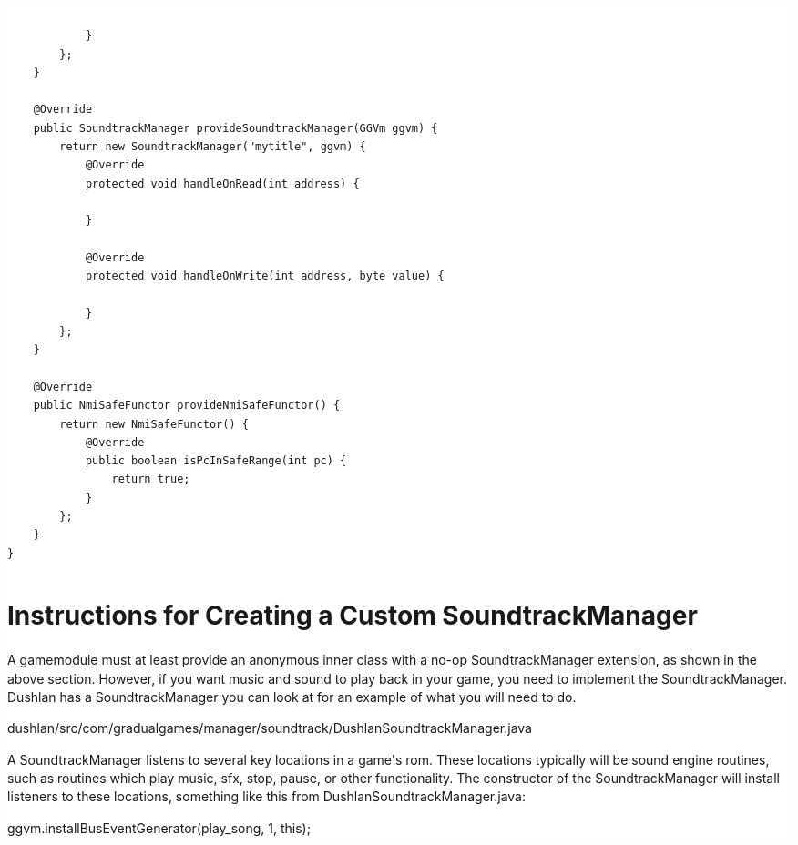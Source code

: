 ```

            }
        };
    }

    @Override
    public SoundtrackManager provideSoundtrackManager(GGVm ggvm) {
        return new SoundtrackManager("mytitle", ggvm) {
            @Override
            protected void handleOnRead(int address) {

            }

            @Override
            protected void handleOnWrite(int address, byte value) {

            }
        };
    }

    @Override
    public NmiSafeFunctor provideNmiSafeFunctor() {
        return new NmiSafeFunctor() {
            @Override
            public boolean isPcInSafeRange(int pc) {
                return true;
            }
        };
    }
}
```
# Instructions for Creating a Custom SoundtrackManager

A gamemodule must at least provide an anonymous inner class
with a no-op SoundtrackManager extension, as shown in the
above section. However, if you want music and sound to play back
in your game, you need to implement the SoundtrackManager.
Dushlan has a SoundtrackManager you can look at for an example
of what you will need to do.

dushlan/src/com/gradualgames/manager/soundtrack/DushlanSoundtrackManager.java

A SoundtrackManager listens to several key locations in a game's
rom. These locations typically will be sound engine routines,
such as routines which play music, sfx, stop, pause, or other
functionality. The constructor of the SoundtrackManager will
install listeners to these locations, something like this from
DushlanSoundtrackManager.java:

ggvm.installBusEventGenerator(play_song, 1, this);
